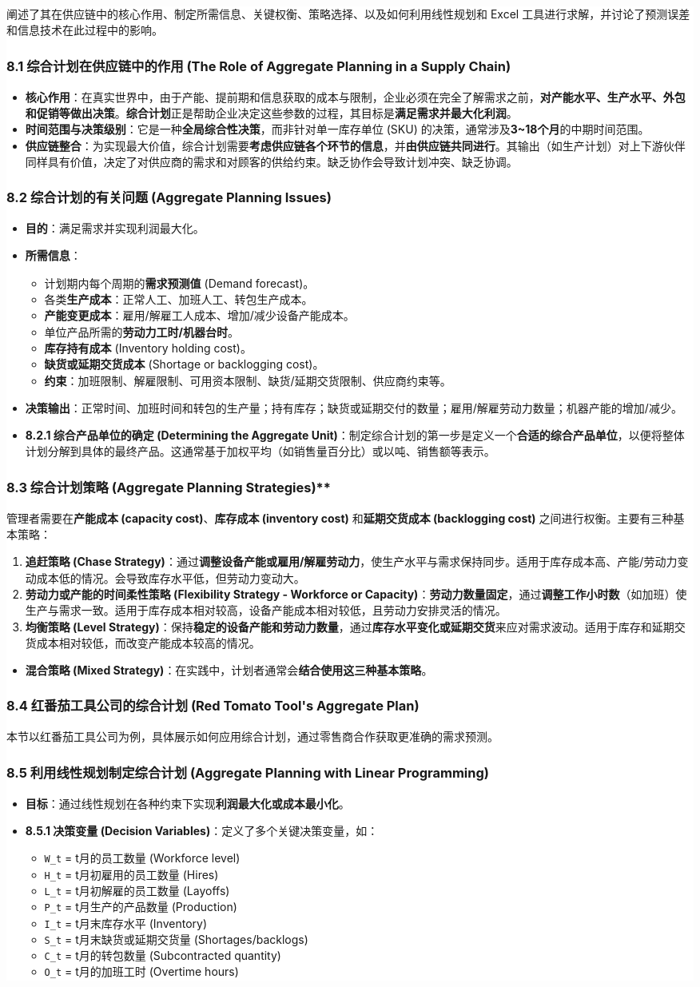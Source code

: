 阐述了其在供应链中的核心作用、制定所需信息、关键权衡、策略选择、以及如何利用线性规划和 Excel 工具进行求解，并讨论了预测误差和信息技术在此过程中的影响。

### 8.1 综合计划在供应链中的作用 (The Role of Aggregate Planning in a Supply Chain)

*   **核心作用**：在真实世界中，由于产能、提前期和信息获取的成本与限制，企业必须在完全了解需求之前，**对产能水平、生产水平、外包和促销等做出决策**。**综合计划**正是帮助企业决定这些参数的过程，其目标是**满足需求并最大化利润**。
*   **时间范围与决策级别**：它是一种**全局综合性决策**，而非针对单一库存单位 (SKU) 的决策，通常涉及**3~18个月**的中期时间范围。
*   **供应链整合**：为实现最大价值，综合计划需要**考虑供应链各个环节的信息**，并**由供应链共同进行**。其输出（如生产计划）对上下游伙伴同样具有价值，决定了对供应商的需求和对顾客的供给约束。缺乏协作会导致计划冲突、缺乏协调。

### 8.2 综合计划的有关问题 (Aggregate Planning Issues)

*   **目的**：满足需求并实现利润最大化。
*   **所需信息**：
    *   计划期内每个周期的**需求预测值** (Demand forecast)。
    *   各类**生产成本**：正常人工、加班人工、转包生产成本。
    *   **产能变更成本**：雇用/解雇工人成本、增加/减少设备产能成本。
    *   单位产品所需的**劳动力工时/机器台时**。
    *   **库存持有成本** (Inventory holding cost)。
    *   **缺货或延期交货成本** (Shortage or backlogging cost)。
    *   **约束**：加班限制、解雇限制、可用资本限制、缺货/延期交货限制、供应商约束等。
*   **决策输出**：正常时间、加班时间和转包的生产量；持有库存；缺货或延期交付的数量；雇用/解雇劳动力数量；机器产能的增加/减少。

*   **8.2.1 综合产品单位的确定 (Determining the Aggregate Unit)**：制定综合计划的第一步是定义一个**合适的综合产品单位**，以便将整体计划分解到具体的最终产品。这通常基于加权平均（如销售量百分比）或以吨、销售额等表示。

### 8.3 综合计划策略 (Aggregate Planning Strategies)**

管理者需要在**产能成本 (capacity cost)**、**库存成本 (inventory cost)** 和**延期交货成本 (backlogging cost)** 之间进行权衡。主要有三种基本策略：
1.  **追赶策略 (Chase Strategy)**：通过**调整设备产能或雇用/解雇劳动力**，使生产水平与需求保持同步。适用于库存成本高、产能/劳动力变动成本低的情况。会导致库存水平低，但劳动力变动大。
2.  **劳动力或产能的时间柔性策略 (Flexibility Strategy - Workforce or Capacity)**：**劳动力数量固定**，通过**调整工作小时数**（如加班）使生产与需求一致。适用于库存成本相对较高，设备产能成本相对较低，且劳动力安排灵活的情况。
3.  **均衡策略 (Level Strategy)**：保持**稳定的设备产能和劳动力数量**，通过**库存水平变化或延期交货**来应对需求波动。适用于库存和延期交货成本相对较低，而改变产能成本较高的情况。
*   **混合策略 (Mixed Strategy)**：在实践中，计划者通常会**结合使用这三种基本策略**。

### 8.4 红番茄工具公司的综合计划 (Red Tomato Tool's Aggregate Plan)

本节以红番茄工具公司为例，具体展示如何应用综合计划，通过零售商合作获取更准确的需求预测。

### 8.5 利用线性规划制定综合计划 (Aggregate Planning with Linear Programming)

*   **目标**：通过线性规划在各种约束下实现**利润最大化或成本最小化**。

*   **8.5.1 决策变量 (Decision Variables)**：定义了多个关键决策变量，如：
    *   `W_t` = t月的员工数量 (Workforce level)
    *   `H_t` = t月初雇用的员工数量 (Hires)
    *   `L_t` = t月初解雇的员工数量 (Layoffs)
    *   `P_t` = t月生产的产品数量 (Production)
    *   `I_t` = t月末库存水平 (Inventory)
    *   `S_t` = t月末缺货或延期交货量 (Shortages/backlogs)
    *   `C_t` = t月的转包数量 (Subcontracted quantity)
    *   `O_t` = t月的加班工时 (Overtime hours)
